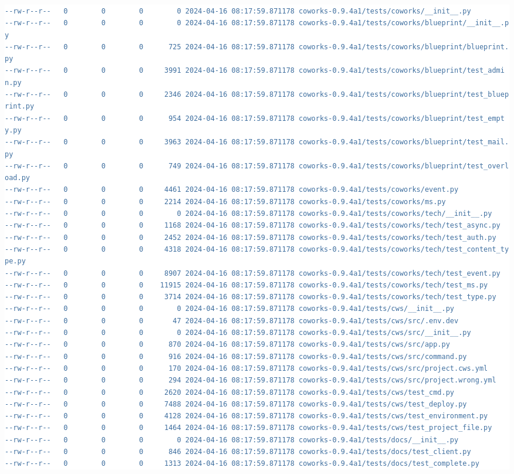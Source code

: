 ```diff
--rw-r--r--   0        0        0        0 2024-04-16 08:17:59.871178 coworks-0.9.4a1/tests/coworks/__init__.py
--rw-r--r--   0        0        0        0 2024-04-16 08:17:59.871178 coworks-0.9.4a1/tests/coworks/blueprint/__init__.py
--rw-r--r--   0        0        0      725 2024-04-16 08:17:59.871178 coworks-0.9.4a1/tests/coworks/blueprint/blueprint.py
--rw-r--r--   0        0        0     3991 2024-04-16 08:17:59.871178 coworks-0.9.4a1/tests/coworks/blueprint/test_admin.py
--rw-r--r--   0        0        0     2346 2024-04-16 08:17:59.871178 coworks-0.9.4a1/tests/coworks/blueprint/test_blueprint.py
--rw-r--r--   0        0        0      954 2024-04-16 08:17:59.871178 coworks-0.9.4a1/tests/coworks/blueprint/test_empty.py
--rw-r--r--   0        0        0     3963 2024-04-16 08:17:59.871178 coworks-0.9.4a1/tests/coworks/blueprint/test_mail.py
--rw-r--r--   0        0        0      749 2024-04-16 08:17:59.871178 coworks-0.9.4a1/tests/coworks/blueprint/test_overload.py
--rw-r--r--   0        0        0     4461 2024-04-16 08:17:59.871178 coworks-0.9.4a1/tests/coworks/event.py
--rw-r--r--   0        0        0     2214 2024-04-16 08:17:59.871178 coworks-0.9.4a1/tests/coworks/ms.py
--rw-r--r--   0        0        0        0 2024-04-16 08:17:59.871178 coworks-0.9.4a1/tests/coworks/tech/__init__.py
--rw-r--r--   0        0        0     1168 2024-04-16 08:17:59.871178 coworks-0.9.4a1/tests/coworks/tech/test_async.py
--rw-r--r--   0        0        0     2452 2024-04-16 08:17:59.871178 coworks-0.9.4a1/tests/coworks/tech/test_auth.py
--rw-r--r--   0        0        0     4318 2024-04-16 08:17:59.871178 coworks-0.9.4a1/tests/coworks/tech/test_content_type.py
--rw-r--r--   0        0        0     8907 2024-04-16 08:17:59.871178 coworks-0.9.4a1/tests/coworks/tech/test_event.py
--rw-r--r--   0        0        0    11915 2024-04-16 08:17:59.871178 coworks-0.9.4a1/tests/coworks/tech/test_ms.py
--rw-r--r--   0        0        0     3714 2024-04-16 08:17:59.871178 coworks-0.9.4a1/tests/coworks/tech/test_type.py
--rw-r--r--   0        0        0        0 2024-04-16 08:17:59.871178 coworks-0.9.4a1/tests/cws/__init__.py
--rw-r--r--   0        0        0       47 2024-04-16 08:17:59.871178 coworks-0.9.4a1/tests/cws/src/.env.dev
--rw-r--r--   0        0        0        0 2024-04-16 08:17:59.871178 coworks-0.9.4a1/tests/cws/src/__init__.py
--rw-r--r--   0        0        0      870 2024-04-16 08:17:59.871178 coworks-0.9.4a1/tests/cws/src/app.py
--rw-r--r--   0        0        0      916 2024-04-16 08:17:59.871178 coworks-0.9.4a1/tests/cws/src/command.py
--rw-r--r--   0        0        0      170 2024-04-16 08:17:59.871178 coworks-0.9.4a1/tests/cws/src/project.cws.yml
--rw-r--r--   0        0        0      294 2024-04-16 08:17:59.871178 coworks-0.9.4a1/tests/cws/src/project.wrong.yml
--rw-r--r--   0        0        0     2620 2024-04-16 08:17:59.871178 coworks-0.9.4a1/tests/cws/test_cmd.py
--rw-r--r--   0        0        0     7488 2024-04-16 08:17:59.871178 coworks-0.9.4a1/tests/cws/test_deploy.py
--rw-r--r--   0        0        0     4128 2024-04-16 08:17:59.871178 coworks-0.9.4a1/tests/cws/test_environment.py
--rw-r--r--   0        0        0     1464 2024-04-16 08:17:59.871178 coworks-0.9.4a1/tests/cws/test_project_file.py
--rw-r--r--   0        0        0        0 2024-04-16 08:17:59.871178 coworks-0.9.4a1/tests/docs/__init__.py
--rw-r--r--   0        0        0      846 2024-04-16 08:17:59.871178 coworks-0.9.4a1/tests/docs/test_client.py
--rw-r--r--   0        0        0     1313 2024-04-16 08:17:59.871178 coworks-0.9.4a1/tests/docs/test_complete.py
```